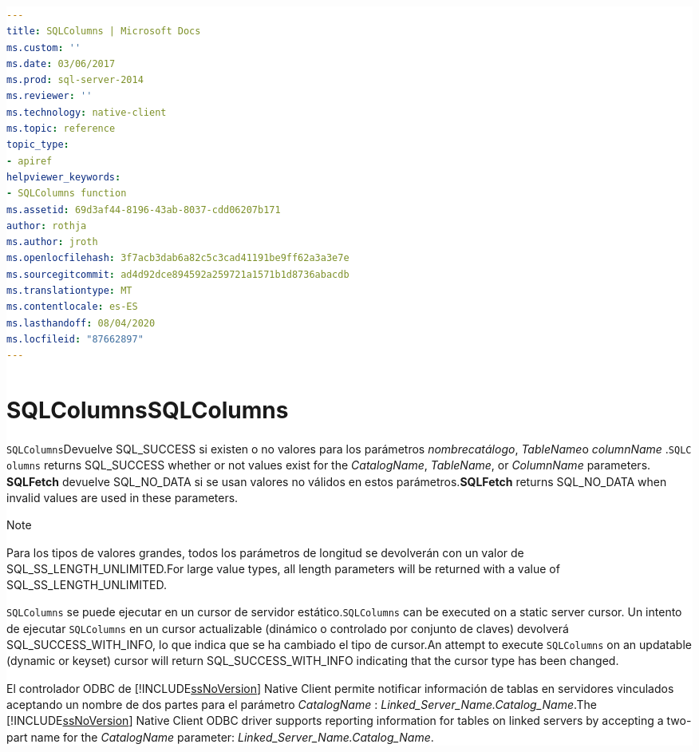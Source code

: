 ```yaml
---
title: SQLColumns | Microsoft Docs
ms.custom: ''
ms.date: 03/06/2017
ms.prod: sql-server-2014
ms.reviewer: ''
ms.technology: native-client
ms.topic: reference
topic_type:
- apiref
helpviewer_keywords:
- SQLColumns function
ms.assetid: 69d3af44-8196-43ab-8037-cdd06207b171
author: rothja
ms.author: jroth
ms.openlocfilehash: 3f7acb3dab6a82c5c3cad41191be9ff62a3a3e7e
ms.sourcegitcommit: ad4d92dce894592a259721a1571b1d8736abacdb
ms.translationtype: MT
ms.contentlocale: es-ES
ms.lasthandoff: 08/04/2020
ms.locfileid: "87662897"
---
```

# <a name="sqlcolumns"></a><span data-ttu-id="70f3a-102">SQLColumns</span><span class="sxs-lookup"><span data-stu-id="70f3a-102">SQLColumns</span></span>
  <span data-ttu-id="70f3a-103">`SQLColumns`Devuelve SQL_SUCCESS si existen o no valores para los parámetros *nombrecatálogo*, *TableName*o *columnName* .</span><span class="sxs-lookup"><span data-stu-id="70f3a-103">`SQLColumns` returns SQL_SUCCESS whether or not values exist for the *CatalogName*, *TableName*, or *ColumnName* parameters.</span></span> <span data-ttu-id="70f3a-104">**SQLFetch** devuelve SQL_NO_DATA si se usan valores no válidos en estos parámetros.</span><span class="sxs-lookup"><span data-stu-id="70f3a-104">**SQLFetch** returns SQL_NO_DATA when invalid values are used in these parameters.</span></span>  
  
> [!NOTE]  
>  <span data-ttu-id="70f3a-105">Para los tipos de valores grandes, todos los parámetros de longitud se devolverán con un valor de SQL_SS_LENGTH_UNLIMITED.</span><span class="sxs-lookup"><span data-stu-id="70f3a-105">For large value types, all length parameters will be returned with a value of SQL_SS_LENGTH_UNLIMITED.</span></span>  
  
 <span data-ttu-id="70f3a-106">`SQLColumns` se puede ejecutar en un cursor de servidor estático.</span><span class="sxs-lookup"><span data-stu-id="70f3a-106">`SQLColumns` can be executed on a static server cursor.</span></span> <span data-ttu-id="70f3a-107">Un intento de ejecutar `SQLColumns` en un cursor actualizable (dinámico o controlado por conjunto de claves) devolverá SQL_SUCCESS_WITH_INFO, lo que indica que se ha cambiado el tipo de cursor.</span><span class="sxs-lookup"><span data-stu-id="70f3a-107">An attempt to execute `SQLColumns` on an updatable (dynamic or keyset) cursor will return SQL_SUCCESS_WITH_INFO indicating that the cursor type has been changed.</span></span>  
  
 <span data-ttu-id="70f3a-108">El controlador ODBC de [!INCLUDE[ssNoVersion](../../includes/ssnoversion-md.md)] Native Client permite notificar información de tablas en servidores vinculados aceptando un nombre de dos partes para el parámetro *CatalogName* : *Linked_Server_Name.Catalog_Name*.</span><span class="sxs-lookup"><span data-stu-id="70f3a-108">The [!INCLUDE[ssNoVersion](../../includes/ssnoversion-md.md)] Native Client ODBC driver supports reporting information for tables on linked servers by accepting a two-part name for the *CatalogName* parameter: *Linked_Server_Name.Catalog_Name*.</span></span>  
  
